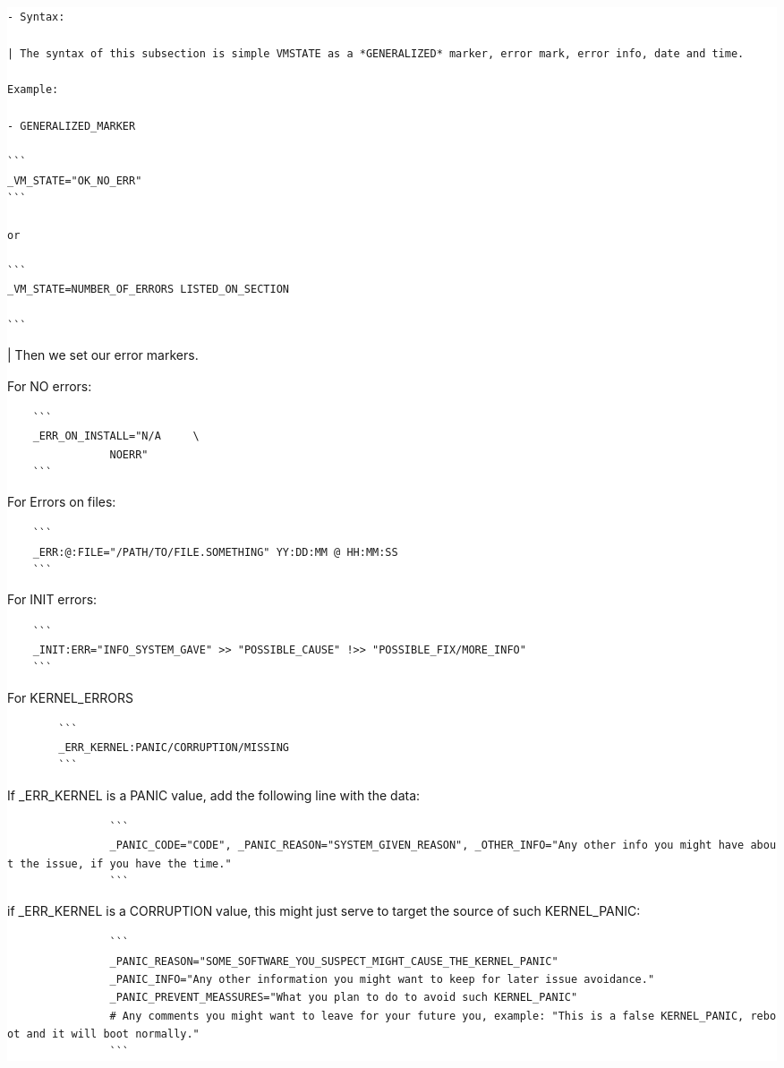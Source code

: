     - Syntax:

    | The syntax of this subsection is simple VMSTATE as a *GENERALIZED* marker, error mark, error info, date and time.

    Example:

    - GENERALIZED_MARKER

    ```
    _VM_STATE="OK_NO_ERR"
    ```

    or

    ```
    _VM_STATE=NUMBER_OF_ERRORS LISTED_ON_SECTION

    ```

| Then we set our error markers.

  For NO errors:

        ```
        _ERR_ON_INSTALL="N/A     \
                    NOERR"
        ```

   For Errors on files:

        ```
        _ERR:@:FILE="/PATH/TO/FILE.SOMETHING" YY:DD:MM @ HH:MM:SS
        ```

   For INIT errors:

        ```
        _INIT:ERR="INFO_SYSTEM_GAVE" >> "POSSIBLE_CAUSE" !>> "POSSIBLE_FIX/MORE_INFO"
        ```

   For KERNEL_ERRORS

            ```
            _ERR_KERNEL:PANIC/CORRUPTION/MISSING
            ```

  If _ERR_KERNEL is a PANIC value, add the following line with the data:

                    ```
                    _PANIC_CODE="CODE", _PANIC_REASON="SYSTEM_GIVEN_REASON", _OTHER_INFO="Any other info you might have about the issue, if you have the time."
                    ```

  if _ERR_KERNEL is a CORRUPTION value, this might just serve to target the source of such KERNEL_PANIC:

                    ```
                    _PANIC_REASON="SOME_SOFTWARE_YOU_SUSPECT_MIGHT_CAUSE_THE_KERNEL_PANIC"
                    _PANIC_INFO="Any other information you might want to keep for later issue avoidance."
                    _PANIC_PREVENT_MEASSURES="What you plan to do to avoid such KERNEL_PANIC"
                    # Any comments you might want to leave for your future you, example: "This is a false KERNEL_PANIC, reboot and it will boot normally."
                    ```
